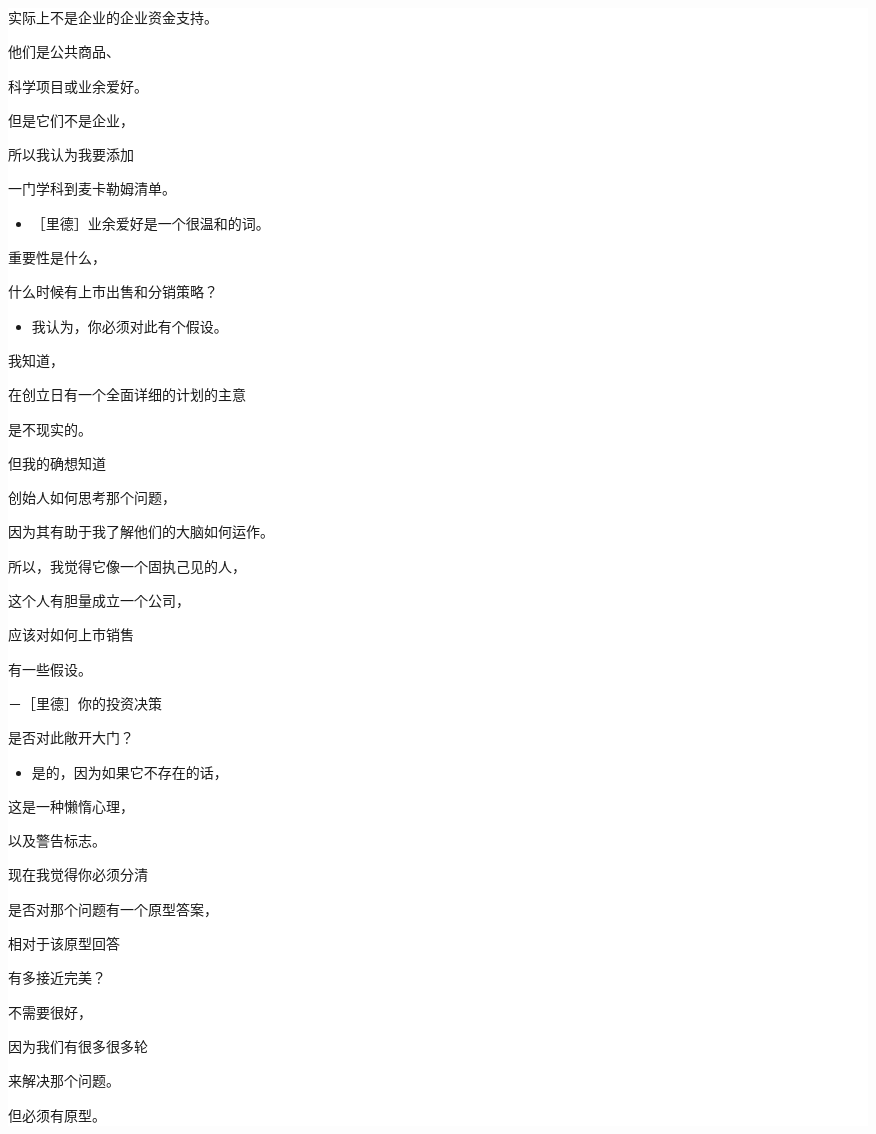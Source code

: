 实际上不是企业的企业资金支持。

他们是公共商品、

科学项目或业余爱好。

但是它们不是企业，

所以我认为我要添加

一门学科到麦卡勒姆清单。

- ［里德］业余爱好是一个很温和的词。

重要性是什么，

什么时候有上市出售和分销策略？

- 我认为，你必须对此有个假设。

我知道，

在创立日有一个全面详细的计划的主意

是不现实的。

但我的确想知道

创始人如何思考那个问题，

因为其有助于我了解他们的大脑如何运作。

所以，我觉得它像一个固执己见的人，

这个人有胆量成立一个公司，

应该对如何上市销售

有一些假设。

－［里德］你的投资决策

是否对此敞开大门？

- 是的，因为如果它不存在的话，

这是一种懒惰心理，

以及警告标志。

现在我觉得你必须分清

是否对那个问题有一个原型答案，

相对于该原型回答

有多接近完美？

不需要很好，

因为我们有很多很多轮

来解决那个问题。

但必须有原型。
